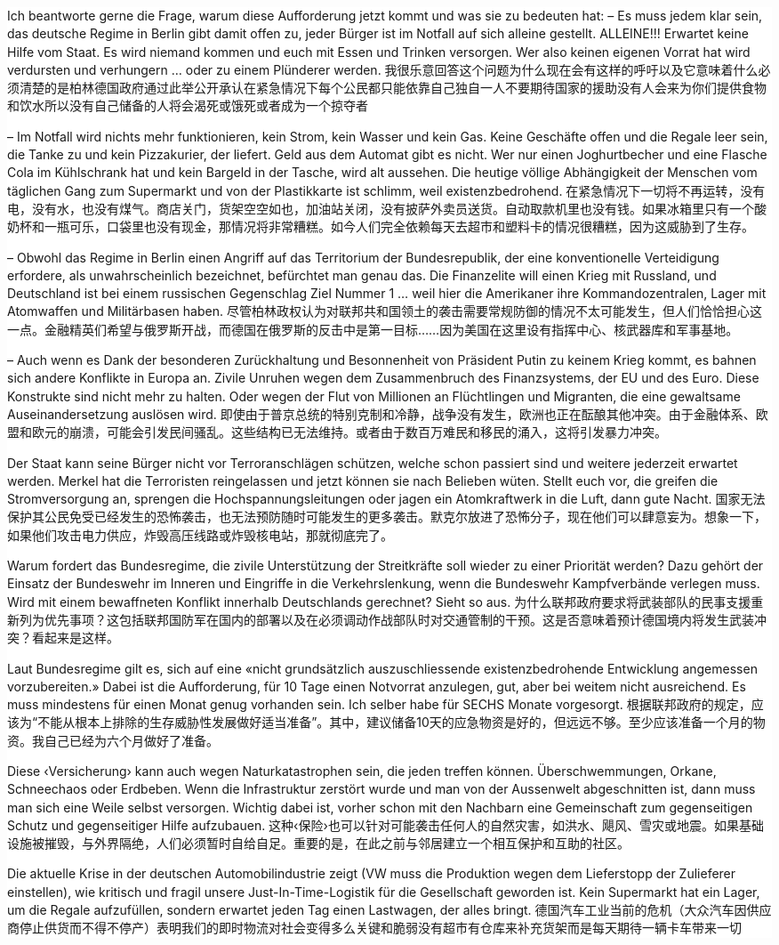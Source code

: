 Ich beantworte gerne die Frage, warum diese Aufforderung jetzt kommt und was sie zu bedeuten hat: – Es muss jedem klar sein, das deutsche Regime in Berlin gibt damit offen zu, jeder Bürger ist im Notfall auf sich alleine gestellt. ALLEINE!!! Erwartet keine Hilfe vom Staat. Es wird niemand kommen und euch mit Essen und Trinken versorgen. Wer also keinen eigenen Vorrat hat wird verdursten und verhungern … oder zu einem Plünderer werden.
我很乐意回答这个问题为什么现在会有这样的呼吁以及它意味着什么必须清楚的是柏林德国政府通过此举公开承认在紧急情况下每个公民都只能依靠自己独自一人不要期待国家的援助没有人会来为你们提供食物和饮水所以没有自己储备的人将会渴死或饿死或者成为一个掠夺者

– Im Notfall wird nichts mehr funktionieren, kein Strom, kein Wasser und kein Gas. Keine Geschäfte offen und die Regale leer sein, die Tanke zu und kein Pizzakurier, der liefert. Geld aus dem Automat gibt es nicht. Wer nur einen Joghurtbecher und eine Flasche Cola im Kühlschrank hat und kein Bargeld in der Tasche, wird alt aussehen. Die heutige völlige Abhängigkeit der Menschen vom täglichen Gang zum Supermarkt und von der Plastikkarte ist schlimm, weil existenzbedrohend.
在紧急情况下一切将不再运转，没有电，没有水，也没有煤气。商店关门，货架空空如也，加油站关闭，没有披萨外卖员送货。自动取款机里也没有钱。如果冰箱里只有一个酸奶杯和一瓶可乐，口袋里也没有现金，那情况将非常糟糕。如今人们完全依赖每天去超市和塑料卡的情况很糟糕，因为这威胁到了生存。

– Obwohl das Regime in Berlin einen Angriff auf das Territorium der Bundesrepublik, der eine konventionelle Verteidigung erfordere, als unwahrscheinlich bezeichnet, befürchtet man genau das. Die Finanzelite will einen Krieg mit Russland, und Deutschland ist bei einem russischen Gegenschlag Ziel Nummer 1 … weil hier die Amerikaner ihre Kommandozentralen, Lager mit Atomwaffen und Militärbasen haben.
尽管柏林政权认为对联邦共和国领土的袭击需要常规防御的情况不太可能发生，但人们恰恰担心这一点。金融精英们希望与俄罗斯开战，而德国在俄罗斯的反击中是第一目标……因为美国在这里设有指挥中心、核武器库和军事基地。

– Auch wenn es Dank der besonderen Zurückhaltung und Besonnenheit von Präsident Putin zu keinem Krieg kommt, es bahnen sich andere Konflikte in Europa an. Zivile Unruhen wegen dem Zusammenbruch des Finanzsystems, der EU und des Euro. Diese Konstrukte sind nicht mehr zu halten. Oder wegen der Flut von Millionen an Flüchtlingen und Migranten, die eine gewaltsame Auseinandersetzung auslösen wird.
即使由于普京总统的特别克制和冷静，战争没有发生，欧洲也正在酝酿其他冲突。由于金融体系、欧盟和欧元的崩溃，可能会引发民间骚乱。这些结构已无法维持。或者由于数百万难民和移民的涌入，这将引发暴力冲突。

Der Staat kann seine Bürger nicht vor Terroranschlägen schützen, welche schon passiert sind und weitere jederzeit erwartet werden. Merkel hat die Terroristen reingelassen und jetzt können sie nach Belieben wüten. Stellt euch vor, die greifen die Stromversorgung an, sprengen die Hochspannungsleitungen oder jagen ein Atomkraftwerk in die Luft, dann gute Nacht.
国家无法保护其公民免受已经发生的恐怖袭击，也无法预防随时可能发生的更多袭击。默克尔放进了恐怖分子，现在他们可以肆意妄为。想象一下，如果他们攻击电力供应，炸毁高压线路或炸毁核电站，那就彻底完了。

Warum fordert das Bundesregime, die zivile Unterstützung der Streitkräfte soll wieder zu einer Priorität werden? Dazu gehört der Einsatz der Bundeswehr im Inneren und Eingriffe in die Verkehrslenkung, wenn die Bundeswehr Kampfverbände verlegen muss. Wird mit einem bewaffneten Konflikt innerhalb Deutschlands gerechnet? Sieht so aus.
为什么联邦政府要求将武装部队的民事支援重新列为优先事项？这包括联邦国防军在国内的部署以及在必须调动作战部队时对交通管制的干预。这是否意味着预计德国境内将发生武装冲突？看起来是这样。

Laut Bundesregime gilt es, sich auf eine «nicht grundsätzlich auszuschliessende existenzbedrohende Entwicklung angemessen vorzubereiten.» Dabei ist die Aufforderung, für 10 Tage einen Notvorrat anzulegen, gut, aber bei weitem nicht ausreichend. Es muss mindestens für einen Monat genug vorhanden sein. Ich selber habe für SECHS Monate vorgesorgt.
根据联邦政府的规定，应该为“不能从根本上排除的生存威胁性发展做好适当准备”。其中，建议储备10天的应急物资是好的，但远远不够。至少应该准备一个月的物资。我自己已经为六个月做好了准备。

Diese ‹Versicherung› kann auch wegen Naturkatastrophen sein, die jeden treffen können. Überschwemmungen, Orkane, Schneechaos oder Erdbeben. Wenn die Infrastruktur zerstört wurde und man von der Aussenwelt abgeschnitten ist, dann muss man sich eine Weile selbst versorgen. Wichtig dabei ist, vorher schon mit den Nachbarn eine Gemeinschaft zum gegenseitigen Schutz und gegenseitiger Hilfe aufzubauen.
这种‹保险›也可以针对可能袭击任何人的自然灾害，如洪水、飓风、雪灾或地震。如果基础设施被摧毁，与外界隔绝，人们必须暂时自给自足。重要的是，在此之前与邻居建立一个相互保护和互助的社区。

Die aktuelle Krise in der deutschen Automobilindustrie zeigt (VW muss die Produktion wegen dem Lieferstopp der Zulieferer einstellen), wie kritisch und fragil unsere Just-In-Time-Logistik für die Gesellschaft geworden ist. Kein Supermarkt hat ein Lager, um die Regale aufzufüllen, sondern erwartet jeden Tag einen Lastwagen, der alles bringt.
德国汽车工业当前的危机（大众汽车因供应商停止供货而不得不停产）表明我们的即时物流对社会变得多么关键和脆弱没有超市有仓库来补充货架而是每天期待一辆卡车带来一切
